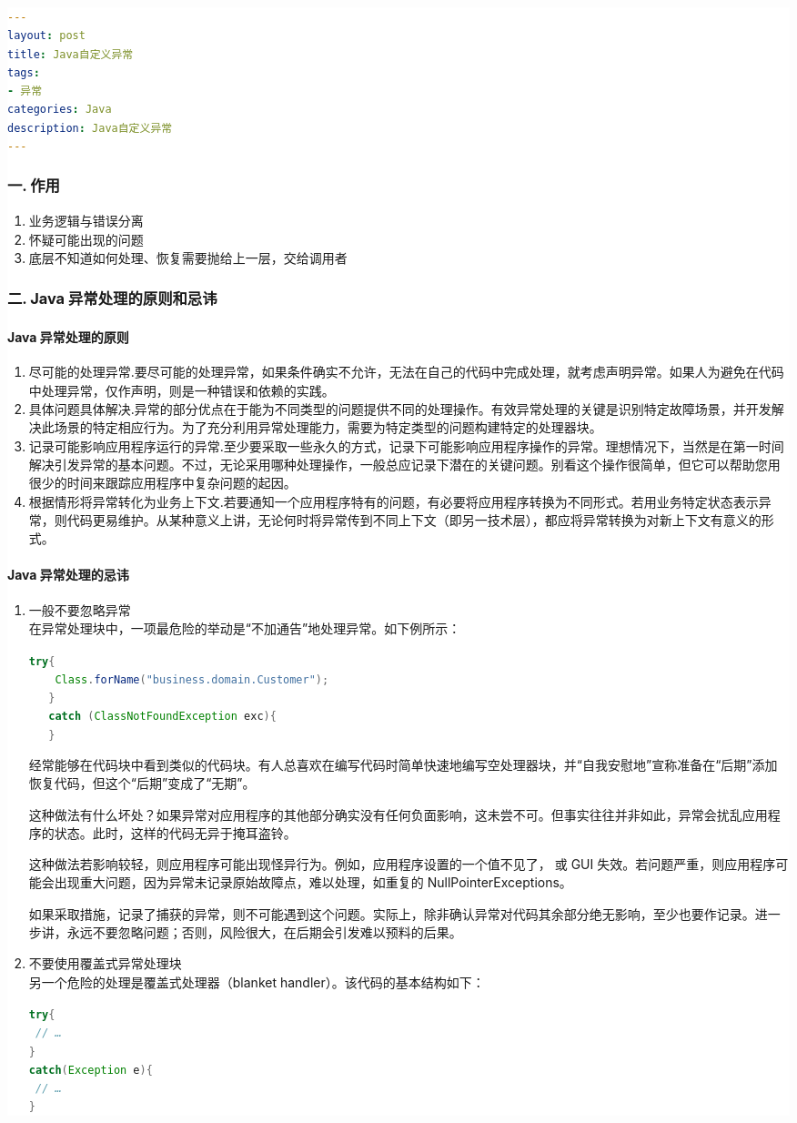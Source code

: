 ```yaml
---
layout: post
title: Java自定义异常
tags:
- 异常
categories: Java
description: Java自定义异常
---
```


### 一. 作用

1. 业务逻辑与错误分离
2. 怀疑可能出现的问题
3. 底层不知道如何处理、恢复需要抛给上一层，交给调用者

### 二. Java 异常处理的原则和忌讳

#### Java 异常处理的原则

1. 尽可能的处理异常.要尽可能的处理异常，如果条件确实不允许，无法在自己的代码中完成处理，就考虑声明异常。如果人为避免在代码中处理异常，仅作声明，则是一种错误和依赖的实践。
2. 具体问题具体解决.异常的部分优点在于能为不同类型的问题提供不同的处理操作。有效异常处理的关键是识别特定故障场景，并开发解决此场景的特定相应行为。为了充分利用异常处理能力，需要为特定类型的问题构建特定的处理器块。
3. 记录可能影响应用程序运行的异常.至少要采取一些永久的方式，记录下可能影响应用程序操作的异常。理想情况下，当然是在第一时间解决引发异常的基本问题。不过，无论采用哪种处理操作，一般总应记录下潜在的关键问题。别看这个操作很简单，但它可以帮助您用很少的时间来跟踪应用程序中复杂问题的起因。
4. 根据情形将异常转化为业务上下文.若要通知一个应用程序特有的问题，有必要将应用程序转换为不同形式。若用业务特定状态表示异常，则代码更易维护。从某种意义上讲，无论何时将异常传到不同上下文（即另一技术层），都应将异常转换为对新上下文有意义的形式。

#### Java 异常处理的忌讳

1. 一般不要忽略异常<br>
	在异常处理块中，一项最危险的举动是“不加通告”地处理异常。如下例所示：

	~~~ java
	try{
	    Class.forName("business.domain.Customer");
	   }
	   catch (ClassNotFoundException exc){
	   }
	~~~

	经常能够在代码块中看到类似的代码块。有人总喜欢在编写代码时简单快速地编写空处理器块，并“自我安慰地”宣称准备在“后期”添加恢复代码，但这个“后期”变成了“无期”。    

	这种做法有什么坏处？如果异常对应用程序的其他部分确实没有任何负面影响，这未尝不可。但事实往往并非如此，异常会扰乱应用程序的状态。此时，这样的代码无异于掩耳盗铃。    

	这种做法若影响较轻，则应用程序可能出现怪异行为。例如，应用程序设置的一个值不见了， 或 GUI 失效。若问题严重，则应用程序可能会出现重大问题，因为异常未记录原始故障点，难以处理，如重复的 NullPointerExceptions。    

	如果采取措施，记录了捕获的异常，则不可能遇到这个问题。实际上，除非确认异常对代码其余部分绝无影响，至少也要作记录。进一步讲，永远不要忽略问题；否则，风险很大，在后期会引发难以预料的后果。

2. 不要使用覆盖式异常处理块<br>
   另一个危险的处理是覆盖式处理器（blanket handler）。该代码的基本结构如下：
   
	~~~ java
   try{
     // …
   }
   catch(Exception e){
     // …
   }
	~~~
